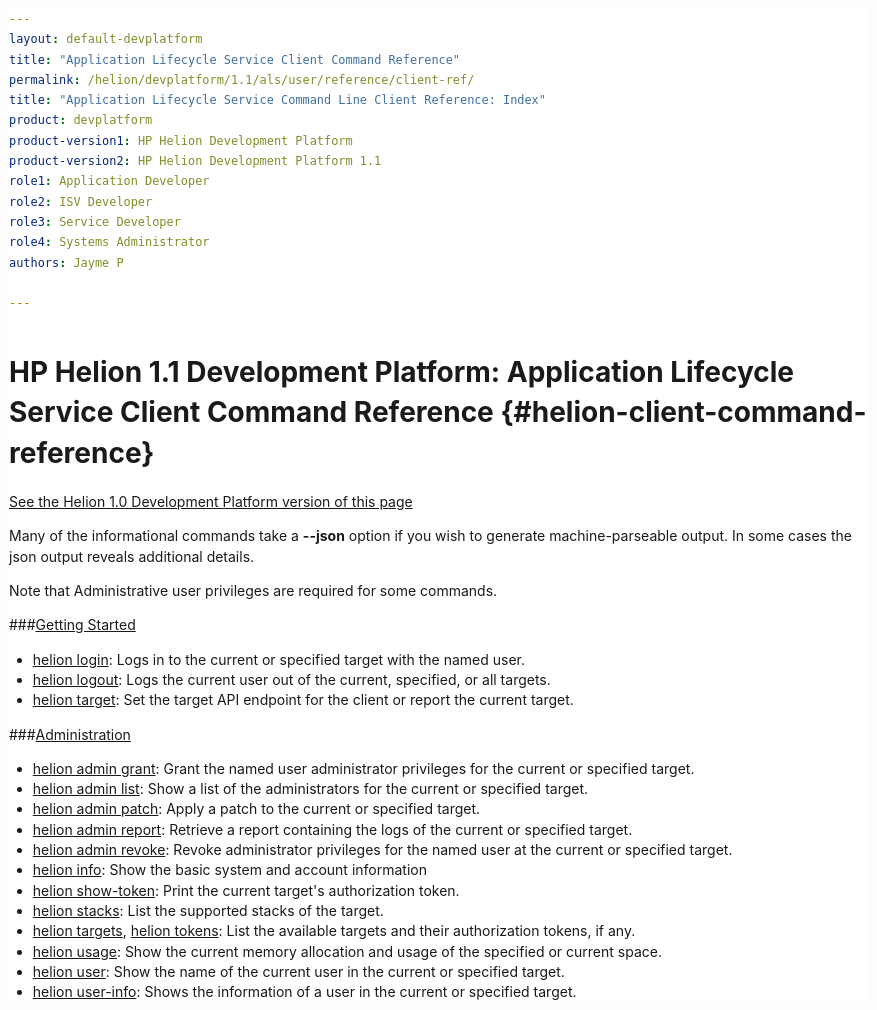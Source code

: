 ```yaml
---
layout: default-devplatform
title: "Application Lifecycle Service Client Command Reference"
permalink: /helion/devplatform/1.1/als/user/reference/client-ref/
title: "Application Lifecycle Service Command Line Client Reference: Index"
product: devplatform
product-version1: HP Helion Development Platform
product-version2: HP Helion Development Platform 1.1
role1: Application Developer 
role2: ISV Developer
role3: Service Developer
role4: Systems Administrator
authors: Jayme P

---
```



# HP Helion 1.1 Development Platform: Application Lifecycle Service Client Command Reference {#helion-client-command-reference}
[See the Helion 1.0 Development Platform version of this page](/als/v1/user/reference/client-ref/)
 
Many of the informational commands take a **--json** option if you wish to generate machine-parseable output. In some cases the json output reveals additional details.

Note that Administrative user privileges are required for some commands.

###[Getting Started](/helion/devplatform/1.1/als/user/reference/client-ref/gettingstarted)

- [helion login](/helion/devplatform/1.1/als/user/reference/client-ref/gettingstarted/#command-login): Logs in to the current or specified target with the named user.
- [helion logout](/helion/devplatform/1.1/als/user/reference/client-ref/gettingstarted/#command-logout): Logs the current user out of the current, specified, or all targets.
- [helion target](/helion/devplatform/1.1/als/user/reference/client-ref/gettingstarted/#command-target): Set the target API endpoint for the client or report the current target.

###[Administration](/helion/devplatform/1.1/als/user/reference/client-ref/administration)
- [helion admin grant](/helion/devplatform/1.1/als/user/reference/client-ref/administration/#command-admin-grant): Grant the named user administrator privileges for the current or specified target.
- [helion admin list](/helion/devplatform/1.1/als/user/reference/client-ref/administration/#command-admin-list): Show a list of the administrators for the current or specified target.
- [helion admin patch](/helion/devplatform/1.1/als/user/reference/client-ref/administration/#command-admin-patch): Apply a patch to the current or specified target.
- [helion admin report](/helion/devplatform/1.1/als/user/reference/client-ref/administration/#command-admin-report): Retrieve a report containing the logs of the current or specified target.
- [helion admin revoke](/helion/devplatform/1.1/als/user/reference/client-ref/administration/#command-admin-revoke): Revoke administrator privileges for the named user at the current or specified target.
- [helion info](/helion/devplatform/1.1/als/user/reference/client-ref/administration/#command-info): Show the basic system and account information
- [helion show-token](/helion/devplatform/1.1/als/user/reference/client-ref/administration/#command-show-token): Print the current target's authorization token.
- [helion stacks](/helion/devplatform/1.1/als/user/reference/client-ref/administration/#command-stacks): List the supported stacks of the target.
- [helion targets](/helion/devplatform/1.1/als/user/reference/client-ref/administration/#command-targets), [helion tokens](/helion/devplatform/1.1/als/user/reference/client-ref/administration/#command-tokens): List the available targets and their authorization tokens, if any.
- [helion usage](/helion/devplatform/1.1/als/user/reference/client-ref/administration/#command-usage): Show the current memory allocation and usage of the specified or current space.
- [helion user](/helion/devplatform/1.1/als/user/reference/client-ref/administration/#command-user): Show the name of the current user in the current or specified target.
- [helion user-info](/helion/devplatform/1.1/als/user/reference/client-ref/administration/#command-user-info): Shows the information of a user in the current or specified target.